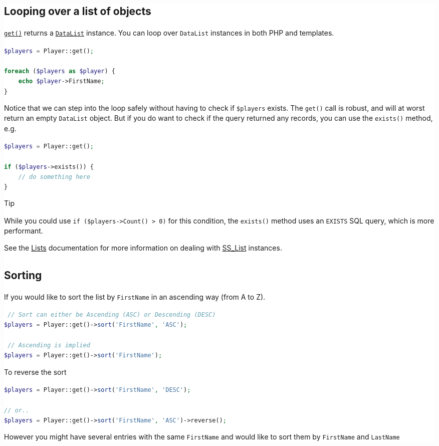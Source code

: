 ## Looping over a list of objects

[`get()`](api:SilverStripe\ORM\DataObject::get()) returns a [`DataList`](api:SilverStripe\ORM\DataList) instance. You can loop over `DataList` instances in both PHP and templates.

```php
$players = Player::get();

foreach ($players as $player) {
    echo $player->FirstName;
}
```

Notice that we can step into the loop safely without having to check if `$players` exists. The `get()` call is robust, and will at worst return an empty `DataList` object. But if you do want to check if the query returned any records, you can use the `exists()` method, e.g.

```php
$players = Player::get();

if ($players->exists()) {
    // do something here
}
```

> [!TIP]
> While you could use `if ($players->Count() > 0)` for this condition, the `exists()` method uses an `EXISTS` SQL query, which is more performant.

See the [Lists](lists) documentation for more information on dealing with [SS_List](api:SilverStripe\ORM\SS_List) instances.

## Sorting

If you would like to sort the list by `FirstName` in an ascending way (from A to Z).

```php
 // Sort can either be Ascending (ASC) or Descending (DESC)
$players = Player::get()->sort('FirstName', 'ASC');

 // Ascending is implied
$players = Player::get()->sort('FirstName');
```

To reverse the sort

```php
$players = Player::get()->sort('FirstName', 'DESC');

// or..
$players = Player::get()->sort('FirstName', 'ASC')->reverse();
```

However you might have several entries with the same `FirstName` and would like to sort them by `FirstName` and
`LastName`
